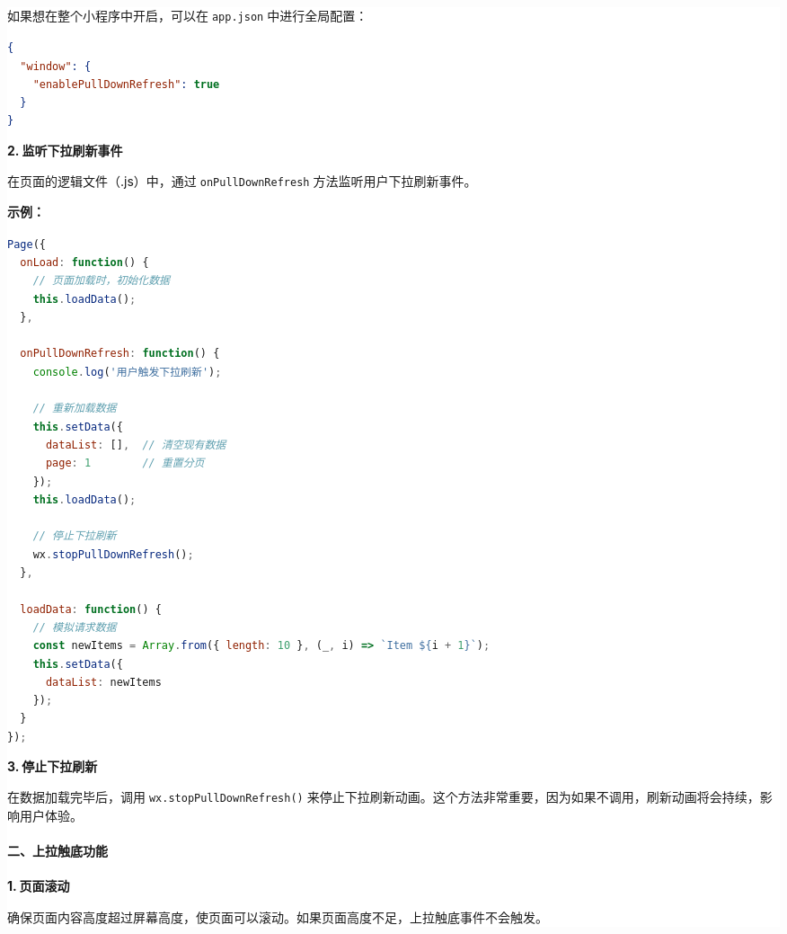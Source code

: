如果想在整个小程序中开启，可以在 `app.json` 中进行全局配置：

```json
{
  "window": {
    "enablePullDownRefresh": true
  }
}
```

**2. 监听下拉刷新事件**

在页面的逻辑文件（.js）中，通过 `onPullDownRefresh` 方法监听用户下拉刷新事件。

**示例：**

```javascript
Page({
  onLoad: function() {
    // 页面加载时，初始化数据
    this.loadData();
  },

  onPullDownRefresh: function() {
    console.log('用户触发下拉刷新');

    // 重新加载数据
    this.setData({
      dataList: [],  // 清空现有数据
      page: 1        // 重置分页
    });
    this.loadData();

    // 停止下拉刷新
    wx.stopPullDownRefresh();
  },

  loadData: function() {
    // 模拟请求数据
    const newItems = Array.from({ length: 10 }, (_, i) => `Item ${i + 1}`);
    this.setData({
      dataList: newItems
    });
  }
});
```

**3. 停止下拉刷新**

在数据加载完毕后，调用 `wx.stopPullDownRefresh()` 来停止下拉刷新动画。这个方法非常重要，因为如果不调用，刷新动画将会持续，影响用户体验。

#### 二、上拉触底功能

**1. 页面滚动**

确保页面内容高度超过屏幕高度，使页面可以滚动。如果页面高度不足，上拉触底事件不会触发。
